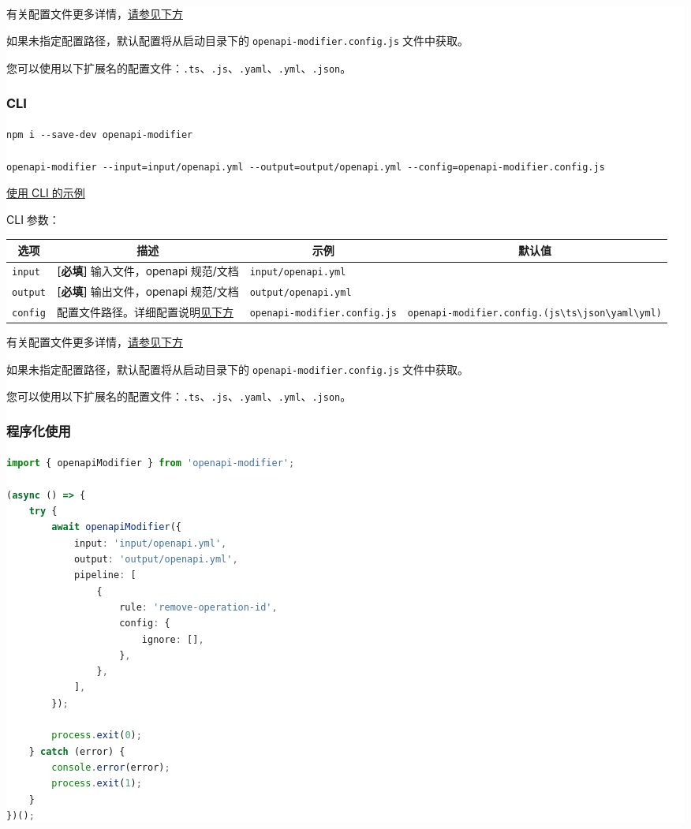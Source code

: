 有关配置文件更多详情，[请参见下方](#custom_anchor_config_parameters)

如果未指定配置路径，默认配置将从启动目录下的 `openapi-modifier.config.js` 文件中获取。

您可以使用以下扩展名的配置文件：`.ts`、`.js`、`.yaml`、`.yml`、`.json`。 

<a name="custom_anchor_cli_usage"></a>

### CLI

```shell
npm i --save-dev openapi-modifier

openapi-modifier --input=input/openapi.yml --output=output/openapi.yml --config=openapi-modifier.config.js
```

[使用 CLI 的示例](./examples/example-cli-openapi-yaml/package.json#L7)

CLI 参数：

| 选项     | 描述                                                                                                     | 示例                         | 默认值                                       |
| -------- | -------------------------------------------------------------------------------------------------------- | ---------------------------- |----------------------------------------------|
| `input`  | [**必填**] 输入文件，openapi 规范/文档                                                                   | `input/openapi.yml`          |                                              |
| `output` | [**必填**] 输出文件，openapi 规范/文档                                                                   | `output/openapi.yml`         |                                              |
| `config` | 配置文件路径。详细配置说明[见下方](#custom_anchor_config_parameters)                                      | `openapi-modifier.config.js` | `openapi-modifier.config.(js\ts\json\yaml\yml)` | 

有关配置文件更多详情，[请参见下方](#custom_anchor_config_parameters)

如果未指定配置路径，默认配置将从启动目录下的 `openapi-modifier.config.js` 文件中获取。

您可以使用以下扩展名的配置文件：`.ts`、`.js`、`.yaml`、`.yml`、`.json`。 

<a name="custom_anchor_package_usage"></a>

### 程序化使用

```typescript
import { openapiModifier } from 'openapi-modifier';

(async () => {
    try {
        await openapiModifier({
            input: 'input/openapi.yml',
            output: 'output/openapi.yml',
            pipeline: [
                {
                    rule: 'remove-operation-id',
                    config: {
                        ignore: [],
                    },
                },
            ],
        });

        process.exit(0);
    } catch (error) {
        console.error(error);
        process.exit(1);
    }
})();
```
